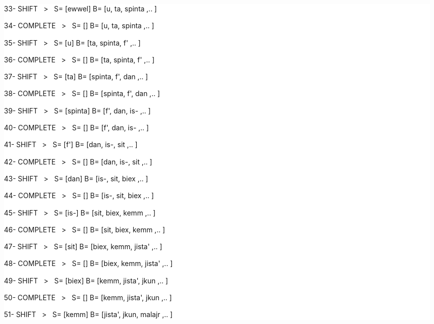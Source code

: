 

33- SHIFT&nbsp;&nbsp;&nbsp;>&nbsp;&nbsp;&nbsp;S= [ewwel]   B= [u, ta, spinta ,.. ]



34- COMPLETE&nbsp;&nbsp;&nbsp;>&nbsp;&nbsp;&nbsp;S= []   B= [u, ta, spinta ,.. ]



35- SHIFT&nbsp;&nbsp;&nbsp;>&nbsp;&nbsp;&nbsp;S= [u]   B= [ta, spinta, f' ,.. ]



36- COMPLETE&nbsp;&nbsp;&nbsp;>&nbsp;&nbsp;&nbsp;S= []   B= [ta, spinta, f' ,.. ]



37- SHIFT&nbsp;&nbsp;&nbsp;>&nbsp;&nbsp;&nbsp;S= [ta]   B= [spinta, f', dan ,.. ]



38- COMPLETE&nbsp;&nbsp;&nbsp;>&nbsp;&nbsp;&nbsp;S= []   B= [spinta, f', dan ,.. ]



39- SHIFT&nbsp;&nbsp;&nbsp;>&nbsp;&nbsp;&nbsp;S= [spinta]   B= [f', dan, is- ,.. ]



40- COMPLETE&nbsp;&nbsp;&nbsp;>&nbsp;&nbsp;&nbsp;S= []   B= [f', dan, is- ,.. ]



41- SHIFT&nbsp;&nbsp;&nbsp;>&nbsp;&nbsp;&nbsp;S= [f']   B= [dan, is-, sit ,.. ]



42- COMPLETE&nbsp;&nbsp;&nbsp;>&nbsp;&nbsp;&nbsp;S= []   B= [dan, is-, sit ,.. ]



43- SHIFT&nbsp;&nbsp;&nbsp;>&nbsp;&nbsp;&nbsp;S= [dan]   B= [is-, sit, biex ,.. ]



44- COMPLETE&nbsp;&nbsp;&nbsp;>&nbsp;&nbsp;&nbsp;S= []   B= [is-, sit, biex ,.. ]



45- SHIFT&nbsp;&nbsp;&nbsp;>&nbsp;&nbsp;&nbsp;S= [is-]   B= [sit, biex, kemm ,.. ]



46- COMPLETE&nbsp;&nbsp;&nbsp;>&nbsp;&nbsp;&nbsp;S= []   B= [sit, biex, kemm ,.. ]



47- SHIFT&nbsp;&nbsp;&nbsp;>&nbsp;&nbsp;&nbsp;S= [sit]   B= [biex, kemm, jista' ,.. ]



48- COMPLETE&nbsp;&nbsp;&nbsp;>&nbsp;&nbsp;&nbsp;S= []   B= [biex, kemm, jista' ,.. ]



49- SHIFT&nbsp;&nbsp;&nbsp;>&nbsp;&nbsp;&nbsp;S= [biex]   B= [kemm, jista', jkun ,.. ]



50- COMPLETE&nbsp;&nbsp;&nbsp;>&nbsp;&nbsp;&nbsp;S= []   B= [kemm, jista', jkun ,.. ]



51- SHIFT&nbsp;&nbsp;&nbsp;>&nbsp;&nbsp;&nbsp;S= [kemm]   B= [jista', jkun, malajr ,.. ]

